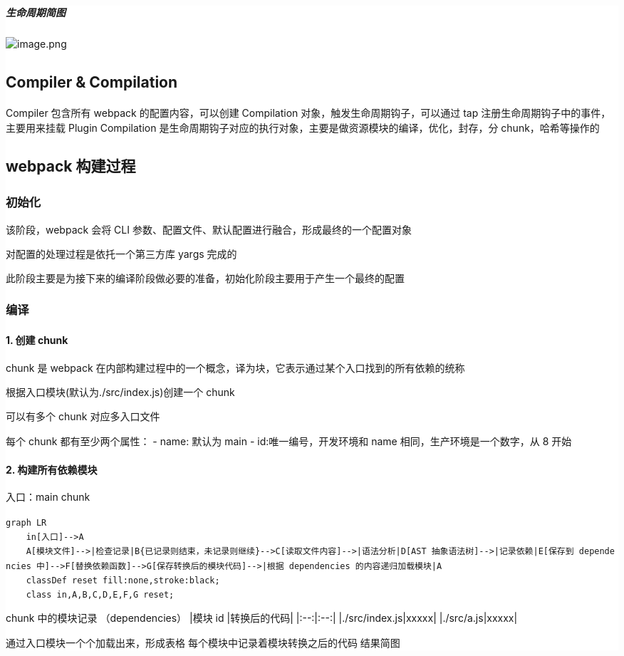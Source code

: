 ##### 生命周期简图

![image.png](/images/build/webpack.png)

## Compiler & Compilation

Compiler 包含所有 webpack 的配置内容，可以创建 Compilation 对象，触发生命周期钩子，可以通过 tap 注册生命周期钩子中的事件，主要用来挂载 Plugin
Compilation 是生命周期钩子对应的执行对象，主要是做资源模块的编译，优化，封存，分 chunk，哈希等操作的

## webpack 构建过程

### 初始化

该阶段，webpack 会将 CLI 参数、配置文件、默认配置进行融合，形成最终的一个配置对象

对配置的处理过程是依托一个第三方库 yargs 完成的

此阶段主要是为接下来的编译阶段做必要的准备，初始化阶段主要用于产生一个最终的配置

### 编译

#### 1. 创建 chunk

chunk 是 webpack 在内部构建过程中的一个概念，译为块，它表示通过某个入口找到的所有依赖的统称

根据入口模块(默认为./src/index.js)创建一个 chunk

可以有多个 chunk 对应多入口文件

每个 chunk 都有至少两个属性： - name: 默认为 main - id:唯一编号，开发环境和 name 相同，生产环境是一个数字，从 8 开始

#### 2. 构建所有依赖模块

入口：main chunk

```mermaid
graph LR
    in[入口]-->A
    A[模块文件]-->|检查记录|B{已记录则结束，未记录则继续}-->C[读取文件内容]-->|语法分析|D[AST 抽象语法树]-->|记录依赖|E[保存到 dependencies 中]-->F[替换依赖函数]-->G[保存转换后的模块代码]-->|根据 dependencies 的内容递归加载模块|A
    classDef reset fill:none,stroke:black;
    class in,A,B,C,D,E,F,G reset;
```

chunk 中的模块记录 （dependencies）
|模块 id |转换后的代码|
|:--:|:--:|
|./src/index.js|xxxxx|
|./src/a.js|xxxxx|

通过入口模块一个个加载出来，形成表格
每个模块中记录着模块转换之后的代码
结果简图
